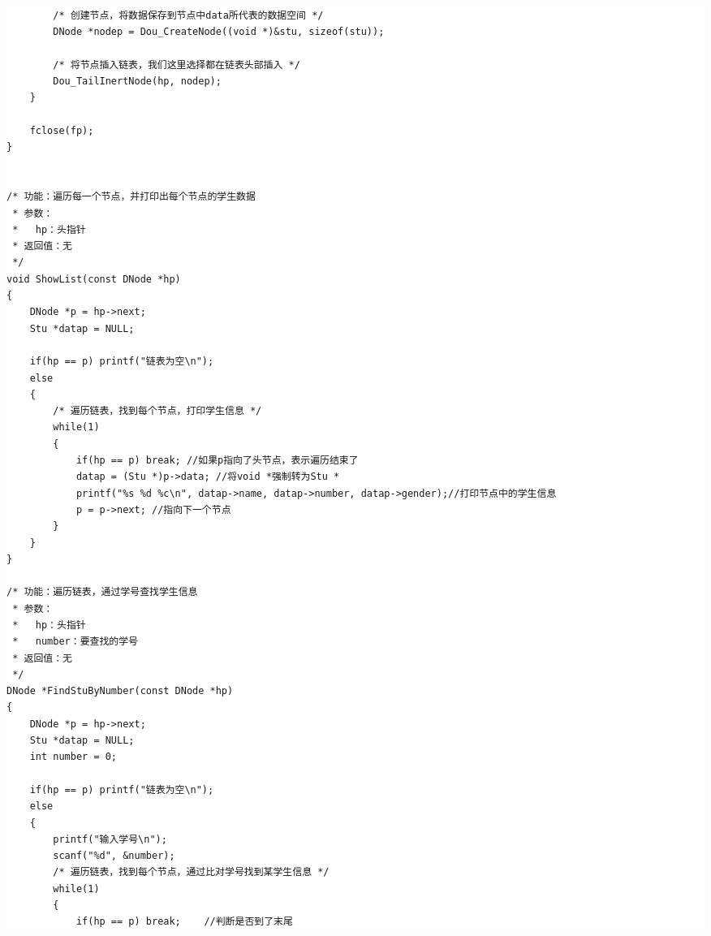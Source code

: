             /* 创建节点，将数据保存到节点中data所代表的数据空间 */
            DNode *nodep = Dou_CreateNode((void *)&stu, sizeof(stu));

            /* 将节点插入链表，我们这里选择都在链表头部插入 */
            Dou_TailInertNode(hp, nodep);
        }

        fclose(fp);
    }


    /* 功能：遍历每一个节点，并打印出每个节点的学生数据
     * 参数：
     *   hp：头指针
     * 返回值：无
     */
    void ShowList(const DNode *hp)
    {
        DNode *p = hp->next;
        Stu *datap = NULL;

        if(hp == p) printf("链表为空\n");
        else
        {
            /* 遍历链表，找到每个节点，打印学生信息 */
            while(1)
            {
                if(hp == p) break; //如果p指向了头节点，表示遍历结束了
                datap = (Stu *)p->data; //将void *强制转为Stu *
                printf("%s %d %c\n", datap->name, datap->number, datap->gender);//打印节点中的学生信息
                p = p->next; //指向下一个节点
            }
        }
    }

    /* 功能：遍历链表，通过学号查找学生信息
     * 参数：
     *   hp：头指针
     *   number：要查找的学号
     * 返回值：无
     */
    DNode *FindStuByNumber(const DNode *hp)
    {
        DNode *p = hp->next;
        Stu *datap = NULL;
        int number = 0;

        if(hp == p) printf("链表为空\n");
        else
        {
            printf("输入学号\n");
            scanf("%d", &number);
            /* 遍历链表，找到每个节点，通过比对学号找到某学生信息 */
            while(1)
            {
                if(hp == p) break;    //判断是否到了末尾
